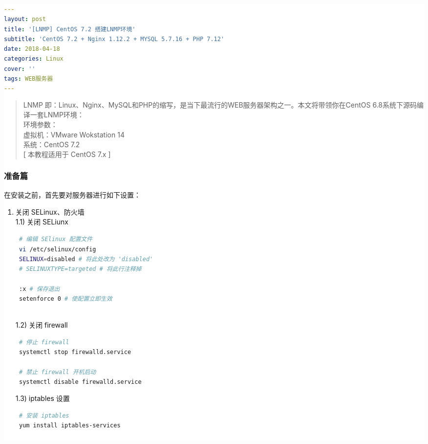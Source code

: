 ```yaml
---
layout: post
title: '[LNMP] CentOS 7.2 搭建LNMP环境'
subtitle: 'CentOS 7.2 + Nginx 1.12.2 + MYSQL 5.7.16 + PHP 7.12'
date: 2018-04-18
categories: Linux
cover: ''
tags: WEB服务器
---
```


> LNMP 即：Linux、Nginx、MySQL和PHP的缩写，是当下最流行的WEB服务器架构之一。本文将带领你在CentOS 6.8系统下源码编译一套LNMP环境：    
> 环境参数：  
> 虚拟机：VMware Wokstation 14   
> 系统：CentOS 7.2  
> [ 本教程适用于 CentOS 7.x ]  


### 准备篇
在安装之前，首先要对服务器进行如下设置：  
  
1. 关闭 SELinux、防火墙  
	1.1) 关闭 SELiunx

	```bash  
	 # 编辑 SElinux 配置文件
	 vi /etc/selinux/config
	 SELINUX=disabled # 将此处改为 'disabled'
	 # SELINUXTYPE=targeted # 将此行注释掉

	 :x # 保存退出
	 setenforce 0 # 使配置立即生效
	 
	```

	1.2) 关闭 firewall

	```bash 
	 # 停止 firewall 
	 systemctl stop firewalld.service 

	 # 禁止 firewall 开机启动
	 systemctl disable firewalld.service 

	```

	1.3) iptables 设置

	```bash
	 # 安装 iptables
	 yum install iptables-services
	 